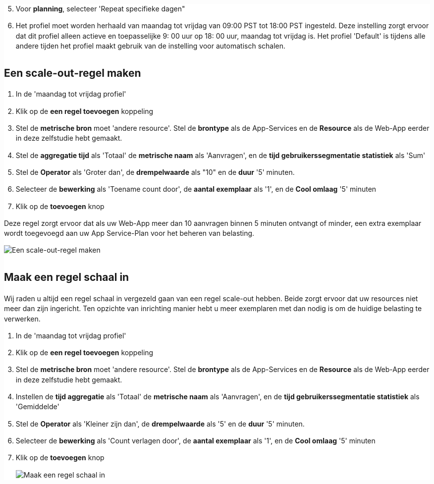 5. Voor **planning**, selecteer 'Repeat specifieke dagen"

6. Het profiel moet worden herhaald van maandag tot vrijdag van 09:00 PST tot 18:00 PST ingesteld. Deze instelling zorgt ervoor dat dit profiel alleen actieve en toepasselijke 9: 00 uur op 18: 00 uur, maandag tot vrijdag is. Het profiel 'Default' is tijdens alle andere tijden het profiel maakt gebruik van de instelling voor automatisch schalen.

## <a name="create-a-scale-out-rule"></a>Een scale-out-regel maken

1. In de 'maandag tot vrijdag profiel'

2. Klik op de **een regel toevoegen** koppeling

3. Stel de **metrische bron** moet 'andere resource'. Stel de **brontype** als de App-Services en de **Resource** als de Web-App eerder in deze zelfstudie hebt gemaakt.

4. Stel de **aggregatie tijd** als 'Totaal' de **metrische naam** als 'Aanvragen', en de **tijd gebruikerssegmentatie statistiek** als 'Sum'

5. Stel de **Operator** als 'Groter dan', de **drempelwaarde** als "10" en de **duur** '5' minuten.

6. Selecteer de **bewerking** als 'Toename count door', de **aantal exemplaar** als '1', en de **Cool omlaag** '5' minuten

7. Klik op de **toevoegen** knop

Deze regel zorgt ervoor dat als uw Web-App meer dan 10 aanvragen binnen 5 minuten ontvangt of minder, een extra exemplaar wordt toegevoegd aan uw App Service-Plan voor het beheren van belasting.

   ![Een scale-out-regel maken](./media/monitor-tutorial-autoscale-performance-schedule/Scale-Out-Rule.png)

## <a name="create-a-scale-in-rule"></a>Maak een regel schaal in
Wij raden u altijd een regel schaal in vergezeld gaan van een regel scale-out hebben. Beide zorgt ervoor dat uw resources niet meer dan zijn ingericht. Ten opzichte van inrichting manier hebt u meer exemplaren met dan nodig is om de huidige belasting te verwerken. 

1. In de 'maandag tot vrijdag profiel'

2. Klik op de **een regel toevoegen** koppeling

3. Stel de **metrische bron** moet 'andere resource'. Stel de **brontype** als de App-Services en de **Resource** als de Web-App eerder in deze zelfstudie hebt gemaakt.

4. Instellen de **tijd aggregatie** als 'Totaal' de **metrische naam** als 'Aanvragen', en de **tijd gebruikerssegmentatie statistiek** als 'Gemiddelde'

5. Stel de **Operator** als 'Kleiner zijn dan', de **drempelwaarde** als '5' en de **duur** '5' minuten.

6. Selecteer de **bewerking** als 'Count verlagen door', de **aantal exemplaar** als '1', en de **Cool omlaag** '5' minuten

7. Klik op de **toevoegen** knop

    ![Maak een regel schaal in](./media/monitor-tutorial-autoscale-performance-schedule/Scale-In-Rule.png)
